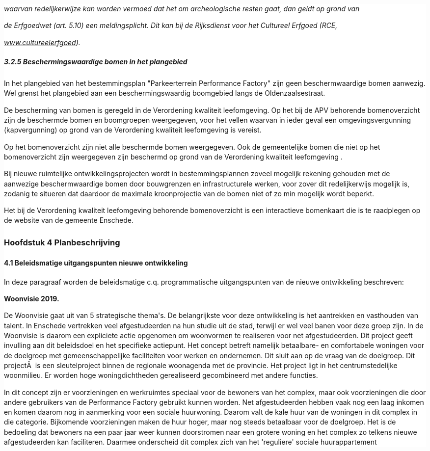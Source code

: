 *waarvan redelijkerwijze kan worden vermoed dat het om archeologische resten gaat, dan geldt op grond van*

*de Erfgoedwet (art. 5\.10\) een meldingsplicht. Dit kan bij de Rijksdienst voor het Cultureel Erfgoed (RCE,*

*www.cultureelerfgoed).*

##### 3\.2\.5 Beschermingswaardige bomen in het plangebied

In het plangebied van het bestemmingsplan "Parkeerterrein Performance Factory" zijn geen beschermwaardige bomen aanwezig. Wel grenst het plangebied aan een beschermingswaardig boomgebied langs de Oldenzaalsestraat.

De bescherming van bomen is geregeld in de Verordening kwaliteit leefomgeving. Op het bij de APV behorende bomenoverzicht zijn de beschermde bomen en boomgroepen weergegeven, voor het vellen waarvan in ieder geval een omgevingsvergunning (kapvergunning) op grond van de Verordening kwaliteit leefomgeving is vereist.

Op het bomenoverzicht zijn niet alle beschermde bomen weergegeven. Ook de gemeentelijke bomen die niet op het bomenoverzicht zijn weergegeven zijn beschermd op grond van de Verordening kwaliteit leefomgeving .

Bij nieuwe ruimtelijke ontwikkelingsprojecten wordt in bestemmingsplannen zoveel mogelijk rekening gehouden met de aanwezige beschermwaardige bomen door bouwgrenzen en infrastructurele werken, voor zover dit redelijkerwijs mogelijk is, zodanig te situeren dat daardoor de maximale kroonprojectie van de bomen niet of zo min mogelijk wordt beperkt.

Het bij de Verordening kwaliteit leefomgeving behorende bomenoverzicht is een interactieve bomenkaart die is te raadplegen op de website van de gemeente Enschede.

### Hoofdstuk 4 Planbeschrijving

#### 4\.1 Beleidsmatige uitgangspunten nieuwe ontwikkeling

In deze paragraaf worden de beleidsmatige c.q. programmatische uitgangspunten van de nieuwe ontwikkeling beschreven:

**Woonvisie 2019\.**

De Woonvisie gaat uit van 5 strategische thema's. De belangrijkste voor deze ontwikkeling is het aantrekken en vasthouden van talent. In Enschede vertrekken veel afgestudeerden na hun studie uit de stad, terwijl er wel veel banen voor deze groep zijn. In de Woonvisie is daarom een expliciete actie opgenomen om woonvormen te realiseren voor net afgestudeerden. Dit project geeft invulling aan dit beleidsdoel en het specifieke actiepunt. Het concept betreft namelijk betaalbare\- en comfortabele woningen voor de doelgroep met gemeenschappelijke faciliteiten voor werken en ondernemen. Dit sluit aan op de vraag van de doelgroep. Dit projectÂ  is een sleutelproject binnen de regionale woonagenda met de provincie. Het project ligt in het centrumstedelijke woonmilieu. Er worden hoge woningdichtheden gerealiseerd gecombineerd met andere functies.

In dit concept zijn er voorzieningen en werkruimtes speciaal voor de bewoners van het complex, maar ook voorzieningen die door andere gebruikers van de Performance Factory gebruikt kunnen worden. Net afgestudeerden hebben vaak nog een laag inkomen en komen daarom nog in aanmerking voor een sociale huurwoning. Daarom valt de kale huur van de woningen in dit complex in die categorie. Bijkomende voorzieningen maken de huur hoger, maar nog steeds betaalbaar voor de doelgroep. Het is de bedoeling dat bewoners na een paar jaar weer kunnen doorstromen naar een grotere woning en het complex zo telkens nieuwe afgestudeerden kan faciliteren. Daarmee onderscheid dit complex zich van het 'reguliere' sociale huurappartement
